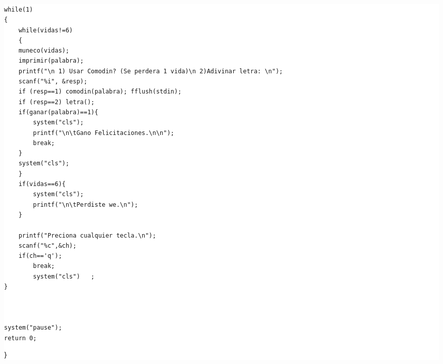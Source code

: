 	while(1)
	{
		while(vidas!=6)
		{
		muneco(vidas);	
		imprimir(palabra);
		printf("\n 1) Usar Comodin? (Se perdera 1 vida)\n 2)Adivinar letra: \n");
		scanf("%i", &resp);
		if (resp==1) comodin(palabra); fflush(stdin);
		if (resp==2) letra();
		if(ganar(palabra)==1){
			system("cls");
			printf("\n\tGano Felicitaciones.\n\n");
			break;
		}
		system("cls");	
		}
		if(vidas==6){
			system("cls");
			printf("\n\tPerdiste we.\n");
		}
		
		printf("Preciona cualquier tecla.\n");
		scanf("%c",&ch);
		if(ch=='q');
			break;
			system("cls")	;
	}
	
	

	system("pause");
	return 0;
}
